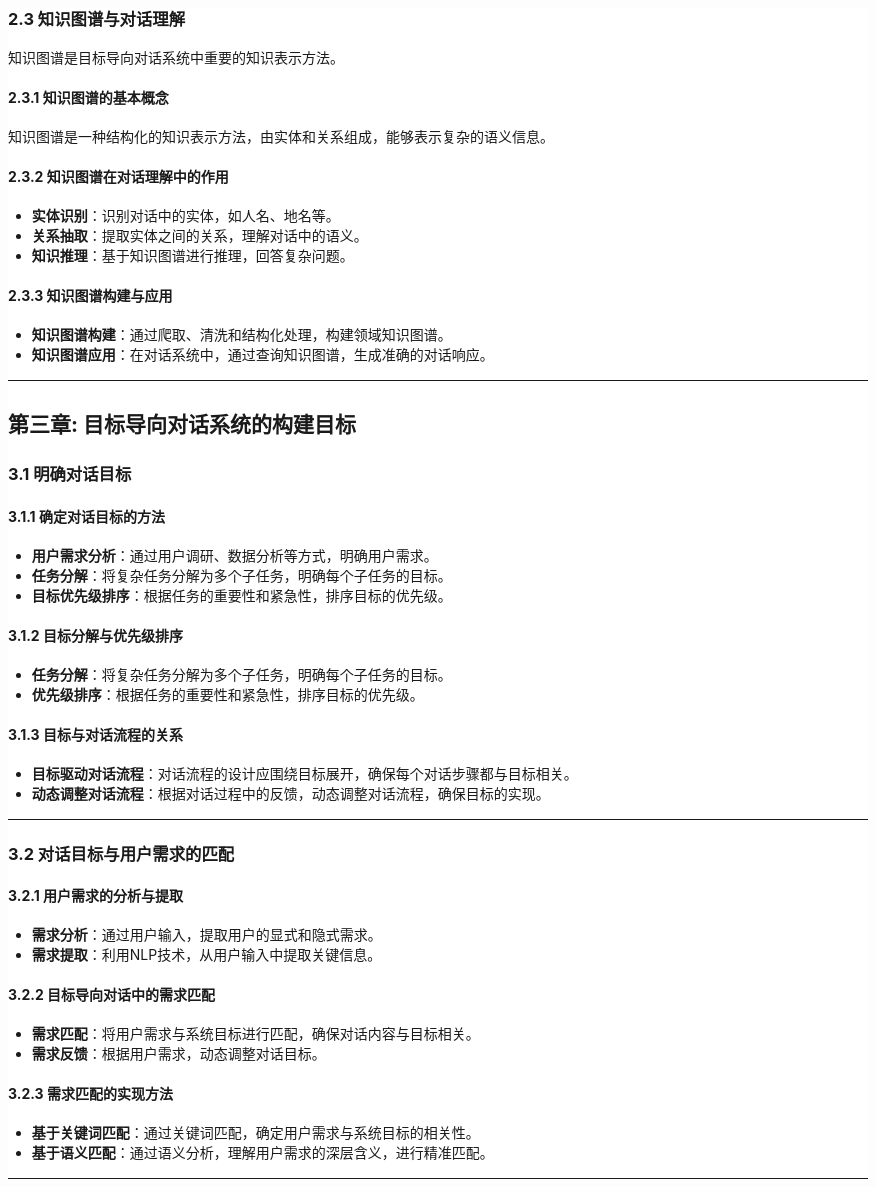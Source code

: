 
### 2.3 知识图谱与对话理解

知识图谱是目标导向对话系统中重要的知识表示方法。

#### 2.3.1 知识图谱的基本概念
知识图谱是一种结构化的知识表示方法，由实体和关系组成，能够表示复杂的语义信息。

#### 2.3.2 知识图谱在对话理解中的作用
- **实体识别**：识别对话中的实体，如人名、地名等。
- **关系抽取**：提取实体之间的关系，理解对话中的语义。
- **知识推理**：基于知识图谱进行推理，回答复杂问题。

#### 2.3.3 知识图谱构建与应用
- **知识图谱构建**：通过爬取、清洗和结构化处理，构建领域知识图谱。
- **知识图谱应用**：在对话系统中，通过查询知识图谱，生成准确的对话响应。

---

## 第三章: 目标导向对话系统的构建目标

### 3.1 明确对话目标

#### 3.1.1 确定对话目标的方法
- **用户需求分析**：通过用户调研、数据分析等方式，明确用户需求。
- **任务分解**：将复杂任务分解为多个子任务，明确每个子任务的目标。
- **目标优先级排序**：根据任务的重要性和紧急性，排序目标的优先级。

#### 3.1.2 目标分解与优先级排序
- **任务分解**：将复杂任务分解为多个子任务，明确每个子任务的目标。
- **优先级排序**：根据任务的重要性和紧急性，排序目标的优先级。

#### 3.1.3 目标与对话流程的关系
- **目标驱动对话流程**：对话流程的设计应围绕目标展开，确保每个对话步骤都与目标相关。
- **动态调整对话流程**：根据对话过程中的反馈，动态调整对话流程，确保目标的实现。

---

### 3.2 对话目标与用户需求的匹配

#### 3.2.1 用户需求的分析与提取
- **需求分析**：通过用户输入，提取用户的显式和隐式需求。
- **需求提取**：利用NLP技术，从用户输入中提取关键信息。

#### 3.2.2 目标导向对话中的需求匹配
- **需求匹配**：将用户需求与系统目标进行匹配，确保对话内容与目标相关。
- **需求反馈**：根据用户需求，动态调整对话目标。

#### 3.2.3 需求匹配的实现方法
- **基于关键词匹配**：通过关键词匹配，确定用户需求与系统目标的相关性。
- **基于语义匹配**：通过语义分析，理解用户需求的深层含义，进行精准匹配。

---